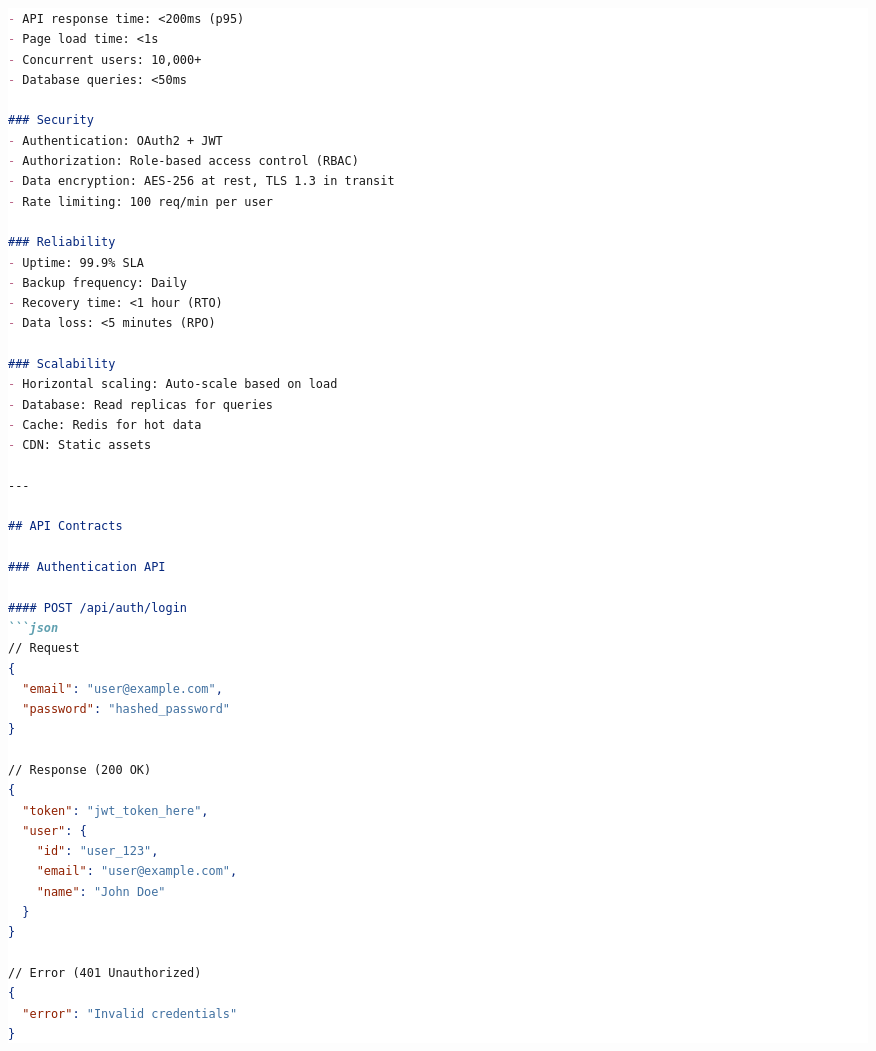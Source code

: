 ```markdown
- API response time: <200ms (p95)
- Page load time: <1s
- Concurrent users: 10,000+
- Database queries: <50ms

### Security
- Authentication: OAuth2 + JWT
- Authorization: Role-based access control (RBAC)
- Data encryption: AES-256 at rest, TLS 1.3 in transit
- Rate limiting: 100 req/min per user

### Reliability
- Uptime: 99.9% SLA
- Backup frequency: Daily
- Recovery time: <1 hour (RTO)
- Data loss: <5 minutes (RPO)

### Scalability
- Horizontal scaling: Auto-scale based on load
- Database: Read replicas for queries
- Cache: Redis for hot data
- CDN: Static assets

---

## API Contracts

### Authentication API

#### POST /api/auth/login
```json
// Request
{
  "email": "user@example.com",
  "password": "hashed_password"
}

// Response (200 OK)
{
  "token": "jwt_token_here",
  "user": {
    "id": "user_123",
    "email": "user@example.com",
    "name": "John Doe"
  }
}

// Error (401 Unauthorized)
{
  "error": "Invalid credentials"
}
```
